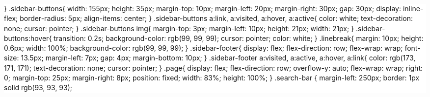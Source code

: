 }
.sidebar-buttons{
    width: 155px;
    height: 35px;
    margin-top: 10px;
    margin-left: 20px;
    margin-right: 30px;
    gap: 30px;
    display: inline-flex;
    border-radius: 5px;
    align-items: center;
}
.sidebar-buttons a:link, a:visited, a:hover, a:active{
    color: white;
    text-decoration: none; 
    cursor: pointer;
}
.sidebar-buttons img{
    margin-top: 3px;
    margin-left: 10px;
    height: 21px;
    width: 21px;
}
.sidebar-buttons:hover{
    transition: 0.2s;
    background-color: rgb(99, 99, 99);
    cursor: pointer;
    color: white;
}
.linebreak{
    margin: 10px;
    height: 0.6px;
    width: 100%;
    background-color: rgb(99, 99, 99);
}
.sidebar-footer{
    display: flex;
    flex-direction: row;
    flex-wrap: wrap;
    font-size: 13.5px;
    margin-left: 7px;
    gap: 4px;
    margin-bottom: 10px;
}
.sidebar-footer a:visited, a:active, a:hover, a:link{
    color: rgb(173, 171, 171);
    text-decoration: none;
    cursor: pointer;
}
.page{
    display: flex;
    flex-direction: row;
    overflow-y: auto;
    flex-wrap: wrap;
    right: 0;
    margin-top: 25px;
    margin-right: 8px;
    position: fixed;
    width: 83%;
    height: 100%;
}
.search-bar {
  margin-left: 250px;
  border: 1px solid rgb(93, 93, 93);